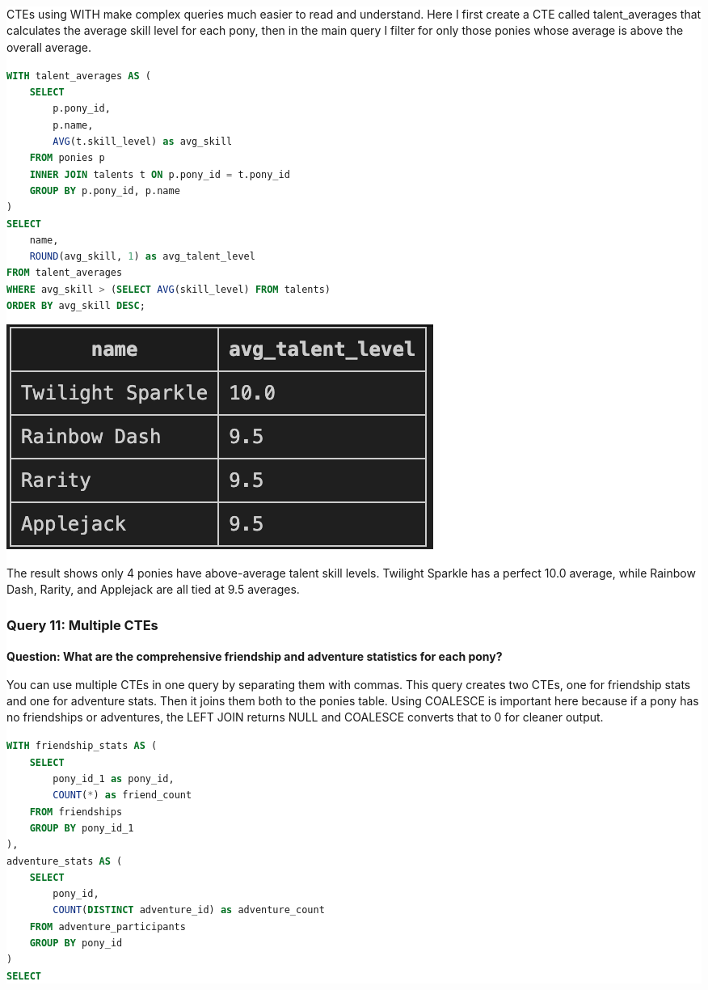 CTEs using WITH make complex queries much easier to read and understand. Here I first create a CTE called talent_averages that calculates the average skill level for each pony, then in the main query I filter for only those ponies whose average is above the overall average. 

```sql
WITH talent_averages AS (
    SELECT
        p.pony_id,
        p.name,
        AVG(t.skill_level) as avg_skill
    FROM ponies p
    INNER JOIN talents t ON p.pony_id = t.pony_id
    GROUP BY p.pony_id, p.name
)
SELECT
    name,
    ROUND(avg_skill, 1) as avg_talent_level
FROM talent_averages
WHERE avg_skill > (SELECT AVG(skill_level) FROM talents)
ORDER BY avg_skill DESC;
```
![Query 10 Results](Results/query10.png)

The result shows only 4 ponies have above-average talent skill levels. Twilight Sparkle has a perfect 10.0 average, while Rainbow Dash, Rarity, and Applejack are all tied at 9.5 averages.


### Query 11: Multiple CTEs

**Question: What are the comprehensive friendship and adventure statistics for each pony?**

You can use multiple CTEs in one query by separating them with commas. This query creates two CTEs, one for friendship stats and one for adventure stats. Then it joins them both to the ponies table. Using COALESCE is important here because if a pony has no friendships or adventures, the LEFT JOIN returns NULL and COALESCE converts that to 0 for cleaner output. 

```sql
WITH friendship_stats AS (
    SELECT
        pony_id_1 as pony_id,
        COUNT(*) as friend_count
    FROM friendships
    GROUP BY pony_id_1
),
adventure_stats AS (
    SELECT
        pony_id,
        COUNT(DISTINCT adventure_id) as adventure_count
    FROM adventure_participants
    GROUP BY pony_id
)
SELECT
```